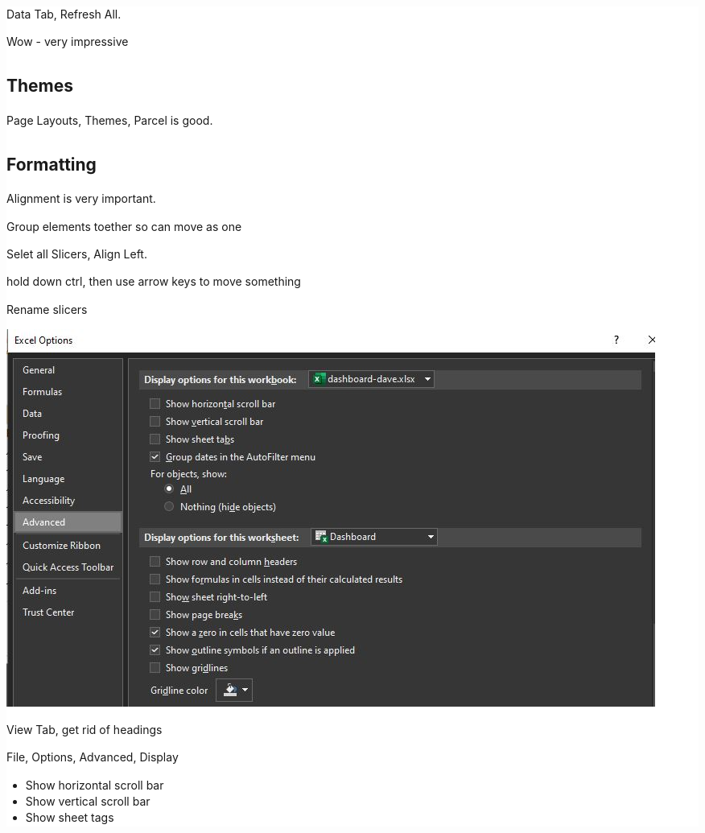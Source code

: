 Data Tab, Refresh All.

Wow - very impressive


## Themes

Page Layouts, Themes, Parcel is good.


## Formatting

Alignment is very important.

Group elements toether so can move as one


Selet all Slicers, Align Left.

hold down ctrl, then use arrow keys to move something

Rename slicers

[![alt text](/assets/2021-11-10/options.jpg "options")](/assets/2021-11-10/options.jpg)

View Tab, get rid of headings

File, Options, Advanced, Display
 - Show horizontal scroll bar
 - Show vertical scroll bar
 - Show sheet tags
